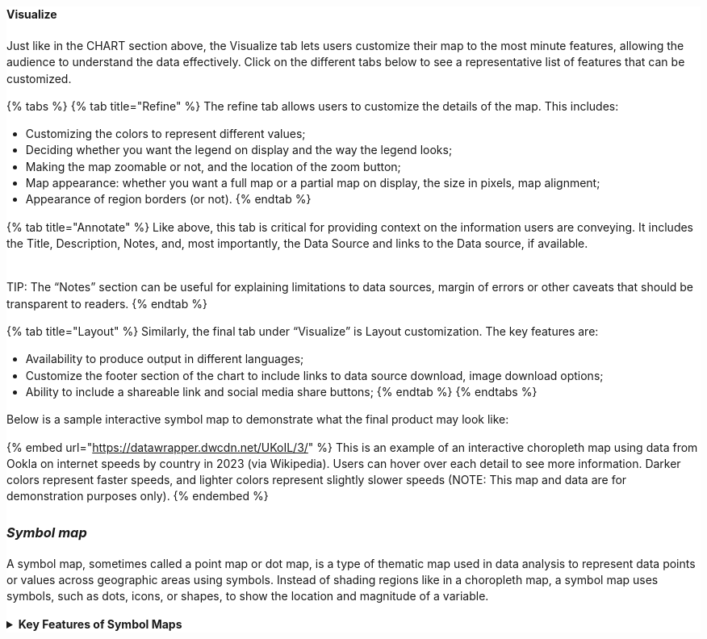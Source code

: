 #### Visualize&#x20;

Just like in the CHART section above, the Visualize tab lets users customize their map to the most minute features, allowing the audience to understand the data effectively. Click on the different tabs below to see a representative list of features that can be customized.

{% tabs %}
{% tab title="Refine" %}
The refine tab allows users to customize the details of the map. This includes:

* &#x20;Customizing the colors to represent different values;
* &#x20;Deciding whether you want the legend on display and the way the legend looks;
* Making the map zoomable or not, and the location of the zoom button;
* Map appearance: whether you want a full map or a partial map on display, the size in pixels, map alignment;
* Appearance of region borders (or not).
{% endtab %}

{% tab title="Annotate" %}
Like above, this tab is critical for providing context on the information users are conveying. It includes the Title, Description, Notes, and, most importantly, the Data Source and links to the Data source, if available.

\
TIP: The “Notes” section can be useful for explaining limitations to data sources, margin of errors or other caveats that should be transparent to readers.&#x20;
{% endtab %}

{% tab title="Layout" %}
Similarly, the final tab under “Visualize”  is Layout customization.  The key features are:&#x20;

* Availability to produce output in different languages;
* &#x20;Customize the footer section of the chart to include links to data source download, image download options;
* Ability to include a shareable link and social media share buttons;
{% endtab %}
{% endtabs %}

Below is a sample interactive symbol map to demonstrate what the final product may look like:

{% embed url="https://datawrapper.dwcdn.net/UKoIL/3/" %}
This is an example of an interactive choropleth map using data from Ookla on internet speeds by country in 2023 (via Wikipedia). Users can hover over each detail to see more information. Darker colors represent faster speeds, and lighter colors represent slightly slower speeds (NOTE: This map and data are for demonstration purposes only).
{% endembed %}

### _**Symbol map**_

A symbol map, sometimes called a point map or dot map, is a type of thematic map used in data analysis to represent data points or values across geographic areas using symbols. Instead of shading regions like in a choropleth map, a symbol map uses symbols, such as dots, icons, or shapes, to show the location and magnitude of a variable.&#x20;

<details><summary><strong>Key Features of Symbol Maps</strong></summary></details>
